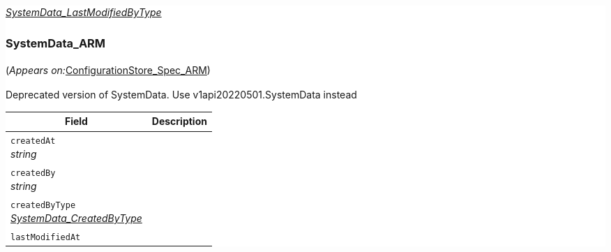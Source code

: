 <em>
<a href="#appconfiguration.azure.com/v1beta20220501.SystemData_LastModifiedByType">
SystemData_LastModifiedByType
</a>
</em>
</td>
<td>
</td>
</tr>
</tbody>
</table>
<h3 id="appconfiguration.azure.com/v1beta20220501.SystemData_ARM">SystemData_ARM
</h3>
<p>
(<em>Appears on:</em><a href="#appconfiguration.azure.com/v1beta20220501.ConfigurationStore_Spec_ARM">ConfigurationStore_Spec_ARM</a>)
</p>
<div>
<p>Deprecated version of SystemData. Use v1api20220501.SystemData instead</p>
</div>
<table>
<thead>
<tr>
<th>Field</th>
<th>Description</th>
</tr>
</thead>
<tbody>
<tr>
<td>
<code>createdAt</code><br/>
<em>
string
</em>
</td>
<td>
</td>
</tr>
<tr>
<td>
<code>createdBy</code><br/>
<em>
string
</em>
</td>
<td>
</td>
</tr>
<tr>
<td>
<code>createdByType</code><br/>
<em>
<a href="#appconfiguration.azure.com/v1beta20220501.SystemData_CreatedByType">
SystemData_CreatedByType
</a>
</em>
</td>
<td>
</td>
</tr>
<tr>
<td>
<code>lastModifiedAt</code><br/>
<em>